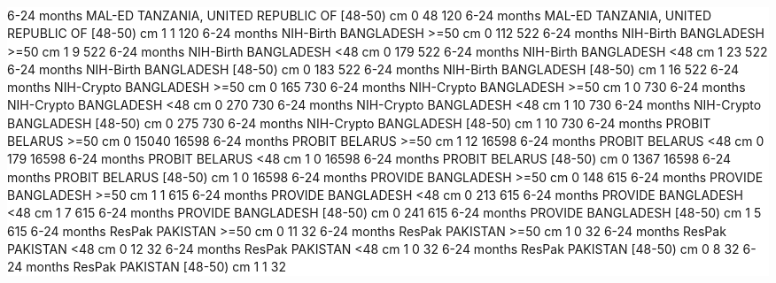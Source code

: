 6-24 months                   MAL-ED           TANZANIA, UNITED REPUBLIC OF   [48-50) cm               0       48     120
6-24 months                   MAL-ED           TANZANIA, UNITED REPUBLIC OF   [48-50) cm               1        1     120
6-24 months                   NIH-Birth        BANGLADESH                     >=50 cm                  0      112     522
6-24 months                   NIH-Birth        BANGLADESH                     >=50 cm                  1        9     522
6-24 months                   NIH-Birth        BANGLADESH                     <48 cm                   0      179     522
6-24 months                   NIH-Birth        BANGLADESH                     <48 cm                   1       23     522
6-24 months                   NIH-Birth        BANGLADESH                     [48-50) cm               0      183     522
6-24 months                   NIH-Birth        BANGLADESH                     [48-50) cm               1       16     522
6-24 months                   NIH-Crypto       BANGLADESH                     >=50 cm                  0      165     730
6-24 months                   NIH-Crypto       BANGLADESH                     >=50 cm                  1        0     730
6-24 months                   NIH-Crypto       BANGLADESH                     <48 cm                   0      270     730
6-24 months                   NIH-Crypto       BANGLADESH                     <48 cm                   1       10     730
6-24 months                   NIH-Crypto       BANGLADESH                     [48-50) cm               0      275     730
6-24 months                   NIH-Crypto       BANGLADESH                     [48-50) cm               1       10     730
6-24 months                   PROBIT           BELARUS                        >=50 cm                  0    15040   16598
6-24 months                   PROBIT           BELARUS                        >=50 cm                  1       12   16598
6-24 months                   PROBIT           BELARUS                        <48 cm                   0      179   16598
6-24 months                   PROBIT           BELARUS                        <48 cm                   1        0   16598
6-24 months                   PROBIT           BELARUS                        [48-50) cm               0     1367   16598
6-24 months                   PROBIT           BELARUS                        [48-50) cm               1        0   16598
6-24 months                   PROVIDE          BANGLADESH                     >=50 cm                  0      148     615
6-24 months                   PROVIDE          BANGLADESH                     >=50 cm                  1        1     615
6-24 months                   PROVIDE          BANGLADESH                     <48 cm                   0      213     615
6-24 months                   PROVIDE          BANGLADESH                     <48 cm                   1        7     615
6-24 months                   PROVIDE          BANGLADESH                     [48-50) cm               0      241     615
6-24 months                   PROVIDE          BANGLADESH                     [48-50) cm               1        5     615
6-24 months                   ResPak           PAKISTAN                       >=50 cm                  0       11      32
6-24 months                   ResPak           PAKISTAN                       >=50 cm                  1        0      32
6-24 months                   ResPak           PAKISTAN                       <48 cm                   0       12      32
6-24 months                   ResPak           PAKISTAN                       <48 cm                   1        0      32
6-24 months                   ResPak           PAKISTAN                       [48-50) cm               0        8      32
6-24 months                   ResPak           PAKISTAN                       [48-50) cm               1        1      32